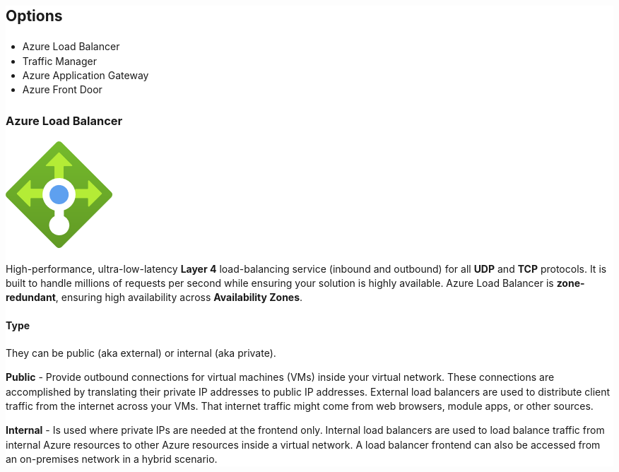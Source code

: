 ## Options

- Azure Load Balancer
- Traffic Manager
- Azure Application Gateway
- Azure Front Door

### Azure Load Balancer

![Azure Load Balancer](img/azure-load-balancer.png)

High-performance, ultra-low-latency **Layer 4** load-balancing service (inbound and outbound) for all **UDP** and **TCP** protocols. It is built to handle millions of requests per second while ensuring your solution is highly available. Azure Load Balancer is **zone-redundant**, ensuring high availability across **Availability Zones**.

#### Type

They can be public (aka external) or internal (aka private).

**Public** - Provide outbound connections for virtual machines (VMs) inside your virtual network. These connections are accomplished by translating their private IP addresses to public IP addresses. External load balancers are used to distribute client traffic from the internet across your VMs. That internet traffic might come from web browsers, module apps, or other sources.

**Internal** - Is used where private IPs are needed at the frontend only. Internal load balancers are used to load balance traffic from internal Azure resources to other Azure resources inside a virtual network. A load balancer frontend can also be accessed from an on-premises network in a hybrid scenario.
